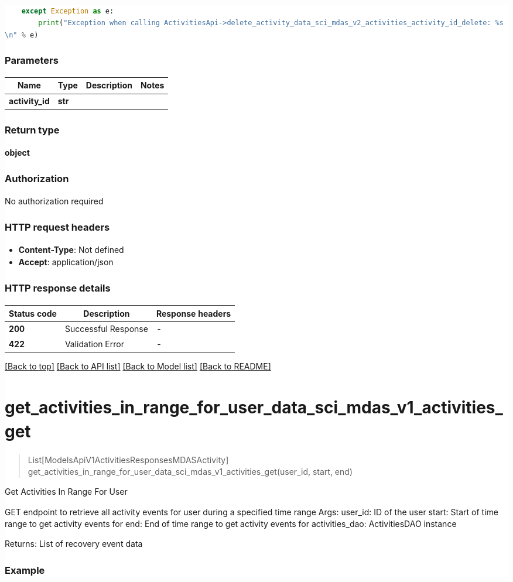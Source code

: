 ```python
    except Exception as e:
        print("Exception when calling ActivitiesApi->delete_activity_data_sci_mdas_v2_activities_activity_id_delete: %s\n" % e)
```



### Parameters

Name | Type | Description  | Notes
------------- | ------------- | ------------- | -------------
 **activity_id** | **str**|  | 

### Return type

**object**

### Authorization

No authorization required

### HTTP request headers

 - **Content-Type**: Not defined
 - **Accept**: application/json

### HTTP response details
| Status code | Description | Response headers |
|-------------|-------------|------------------|
**200** | Successful Response |  -  |
**422** | Validation Error |  -  |

[[Back to top]](#) [[Back to API list]](../README.md#documentation-for-api-endpoints) [[Back to Model list]](../README.md#documentation-for-models) [[Back to README]](../README.md)

# **get_activities_in_range_for_user_data_sci_mdas_v1_activities_get**
> List[ModelsApiV1ActivitiesResponsesMDASActivity] get_activities_in_range_for_user_data_sci_mdas_v1_activities_get(user_id, start, end)

Get Activities In Range For User

GET endpoint to retrieve all activity events for user during a specified time range
Args:
    user_id: ID of the user
    start: Start of time range to get activity events for
    end: End of time range to get activity events for
    activities_dao: ActivitiesDAO instance

Returns: List of recovery event data

### Example
